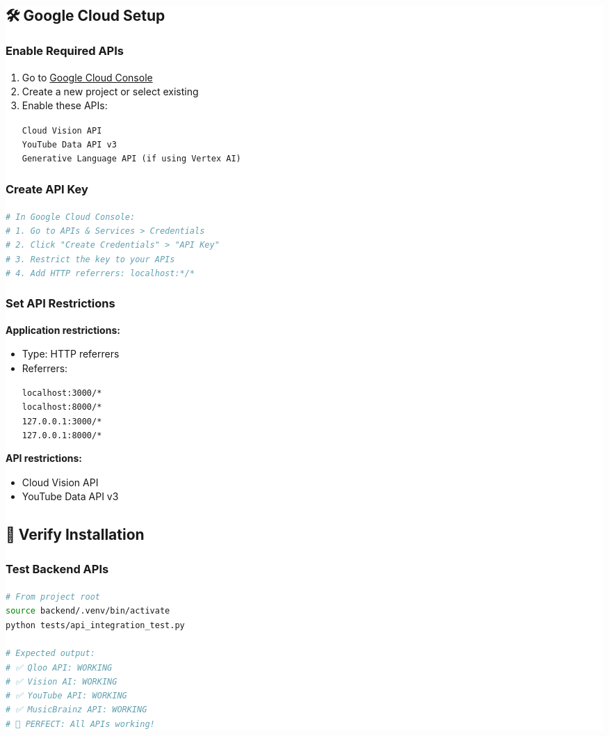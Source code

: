 ## 🛠️ Google Cloud Setup

### Enable Required APIs

1. Go to [Google Cloud Console](https://console.cloud.google.com/)
2. Create a new project or select existing
3. Enable these APIs:
   ```
   Cloud Vision API
   YouTube Data API v3
   Generative Language API (if using Vertex AI)
   ```

### Create API Key

```bash
# In Google Cloud Console:
# 1. Go to APIs & Services > Credentials
# 2. Click "Create Credentials" > "API Key"
# 3. Restrict the key to your APIs
# 4. Add HTTP referrers: localhost:*/*
```

### Set API Restrictions

**Application restrictions:**

- Type: HTTP referrers
- Referrers:
  ```
  localhost:3000/*
  localhost:8000/*
  127.0.0.1:3000/*
  127.0.0.1:8000/*
  ```

**API restrictions:**

- Cloud Vision API
- YouTube Data API v3

## 🧪 Verify Installation

### Test Backend APIs

```bash
# From project root
source backend/.venv/bin/activate
python tests/api_integration_test.py

# Expected output:
# ✅ Qloo API: WORKING
# ✅ Vision AI: WORKING
# ✅ YouTube API: WORKING
# ✅ MusicBrainz API: WORKING
# 🚀 PERFECT: All APIs working!
```
